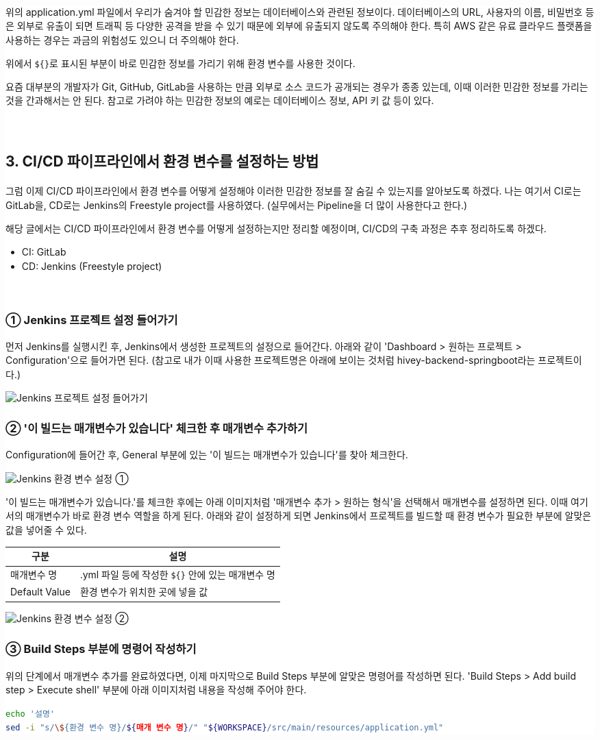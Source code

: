 위의 application.yml 파일에서 우리가 숨겨야 할 민감한 정보는 데이터베이스와 관련된 정보이다. 데이터베이스의 URL, 사용자의 이름, 비밀번호 등은 외부로 유출이 되면 트래픽 등 다양한 공격을 받을 수 있기 때문에 외부에 유출되지 않도록 주의해야 한다. 특히 AWS 같은 유료 클라우드 플랫폼을 사용하는 경우는 과금의 위험성도 있으니 더 주의해야 한다.

위에서 `${}`로 표시된 부분이 바로 민감한 정보를 가리기 위해 환경 변수를 사용한 것이다. 

요즘 대부분의 개발자가 Git, GitHub, GitLab을 사용하는 만큼 외부로 소스 코드가 공개되는 경우가 종종 있는데, 이때 이러한 민감한 정보를 가리는 것을 간과해서는 안 된다. 참고로 가려야 하는 민감한 정보의 예로는 데이터베이스 정보, API 키 값 등이 있다.

<br>

## 3. CI/CD 파이프라인에서 환경 변수를 설정하는 방법

그럼 이제 CI/CD 파이프라인에서 환경 변수를 어떻게 설정해야 이러한 민감한 정보를 잘 숨길 수 있는지를 알아보도록 하겠다.
나는 여기서 CI로는 GitLab을, CD로는 Jenkins의 Freestyle project를 사용하였다. (실무에서는 Pipeline을 더 많이 사용한다고 한다.)

해당 글에서는 CI/CD 파이프라인에서 환경 변수를 어떻게 설정하는지만 정리할 예정이며, CI/CD의 구축 과정은 추후 정리하도록 하겠다.

- CI: GitLab
- CD: Jenkins (Freestyle project)

<br>

### ① Jenkins 프로젝트 설정 들어가기
먼저 Jenkins를 실행시킨 후, Jenkins에서 생성한 프로젝트의 설정으로 들어간다.
아래와 같이 'Dashboard > 원하는 프로젝트 > Configuration'으로 들어가면 된다. (참고로 내가 이때 사용한 프로젝트명은 아래에 보이는 것처럼 hivey-backend-springboot라는 프로젝트이다.)

<img src="../../images/cicd_230626_02.png" alt="Jenkins 프로젝트 설정 들어가기" />

<br>

### ② '이 빌드는 매개변수가 있습니다' 체크한 후 매개변수 추가하기
Configuration에 들어간 후, General 부분에 있는 '이 빌드는 매개변수가 있습니다'를 찾아 체크한다.

<img src="../../images/cicd_230626_03.png" alt="Jenkins 환경 변수 설정 ①" />

<br>

'이 빌드는 매개변수가 있습니다.'를 체크한 후에는 아래 이미지처럼 '매개변수 추가 > 원하는 형식'을 선택해서 매개변수를 설정하면 된다. 이때 여기서의 매개변수가 바로 환경 변수 역할을 하게 된다.
아래와 같이 설정하게 되면 Jenkins에서 프로젝트를 빌드할 때 환경 변수가 필요한 부분에 알맞은 값을 넣어줄 수 있다.

| 구분 | 설명 | 
| --- | --- |
| 매개변수 명 | .yml 파일 등에 작성한 `${}` 안에 있는 매개변수 명 |
| Default Value | 환경 변수가 위치한 곳에 넣을 값 |

<img src="../../images/cicd_230626_04.png" alt="Jenkins 환경 변수 설정 ②" />

<br>

### ③ Build Steps 부분에 명령어 작성하기
위의 단계에서 매개변수 추가를 완료하였다면, 이제 마지막으로 Build Steps 부분에 알맞은 명령어를 작성하면 된다. 'Build Steps > Add build step > Execute shell' 부분에 아래 이미지처럼 내용을 작성해 주어야 한다.
```bash
echo '설명'
sed -i "s/\${환경 변수 명}/${매개 변수 명}/" "${WORKSPACE}/src/main/resources/application.yml"
```
